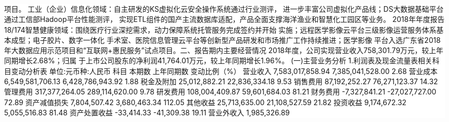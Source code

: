 项目。
工业（企业）信息化领域：自主研发的KS虚拟化云安全操作系统通过行业测评，
进一步丰富公司虚拟化产品线；DS大数据基础平台通过工信部Hadoop平台性能测评，
实现ETL组件的国产主流数据库适配，产品全面支撑海洋渔业和智慧化工园区等业务。
2018年年度报告
18/174智慧健康领域：围绕医疗行业深挖需求，动力保障系统托管服务完成签约并开始
实施；远程医学影像云平台三级影像运营服务体系基本成型；电子胶片、数字一体化
手术室、医院信息管理云平台等创新型产品研发和市场推广工作持续推进；医学影像
平台入选广东省2018年大数据应用示范项目和“互联网+惠民服务”试点项目。二、报告期内主要经营情况
2018年度，公司实现营业收入758,301.79万元，较上年同期增长2.68%；归属
于上市公司股东的净利润41,764.01万元，较上年同期增长1.96%。
(一)主营业务分析
1.利润表及现金流量表相关科目变动分析表
单位:元币种:人民币
科目
本期数
上年同期数
变动比例（%）
营业收入
7,583,017,858.94
7,385,041,528.00
2.68
营业成本
6,549,581,706.13
6,428,786,943.92
1.88
税金及附加
25,012,882.21
22,836,334.18
9.53
销售费用
87,192,252.27
76,271,123.37
14.32
管理费用
317,377,264.05
289,114,620.00
9.78
研发费用
108,004,409.87
59,601,684.03
81.21
财务费用
-7,327,841.21
-27,027,727.00
72.89
资产减值损失
7,804,507.42
3,680,463.34
112.05
其他收益
25,713,635.00
21,108,527.59
21.82
投资收益
9,174,672.32
5,055,516.83
81.48
资产处置收益
-33,414.33
-41,309.38
19.11
营业外收入
1,985,326.89